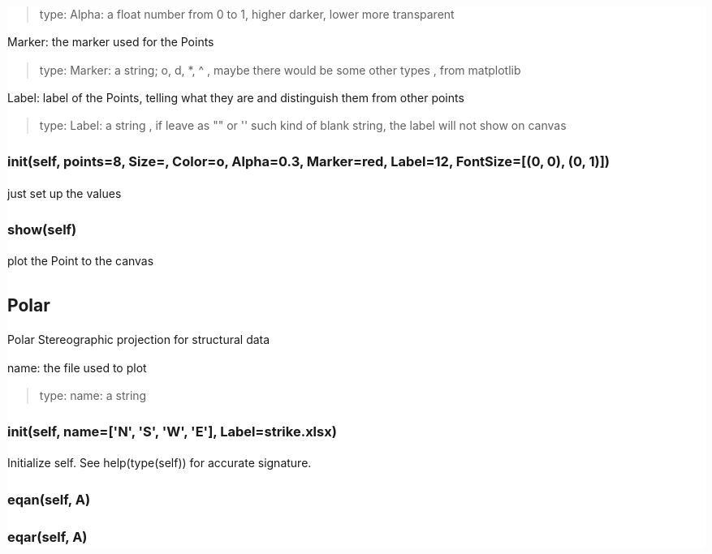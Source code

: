>type:    Alpha: a float number from 0 to 1, higher darker, lower more transparent


Marker: the marker used for the Points

>type:    Marker: a string; o, d, *, ^ , maybe there would be some other types , from matplotlib


Label: label of the Points, telling what they are and distinguish them from other points

>type:    Label: a string , if leave as "" or '' such kind of blank string, the label will not show on canvas




### __init__(self, points=8, Size=, Color=o, Alpha=0.3, Marker=red, Label=12, FontSize=[(0, 0), (0, 1)])



just set up the values



### show(self)



plot the Point to the canvas



## Polar



Polar Stereographic projection for structural data

name: the file used to plot

>type:    name: a string




### __init__(self, name=['N', 'S', 'W', 'E'], Label=strike.xlsx)



Initialize self.  See help(type(self)) for accurate signature.



### eqan(self, A)







### eqar(self, A)



